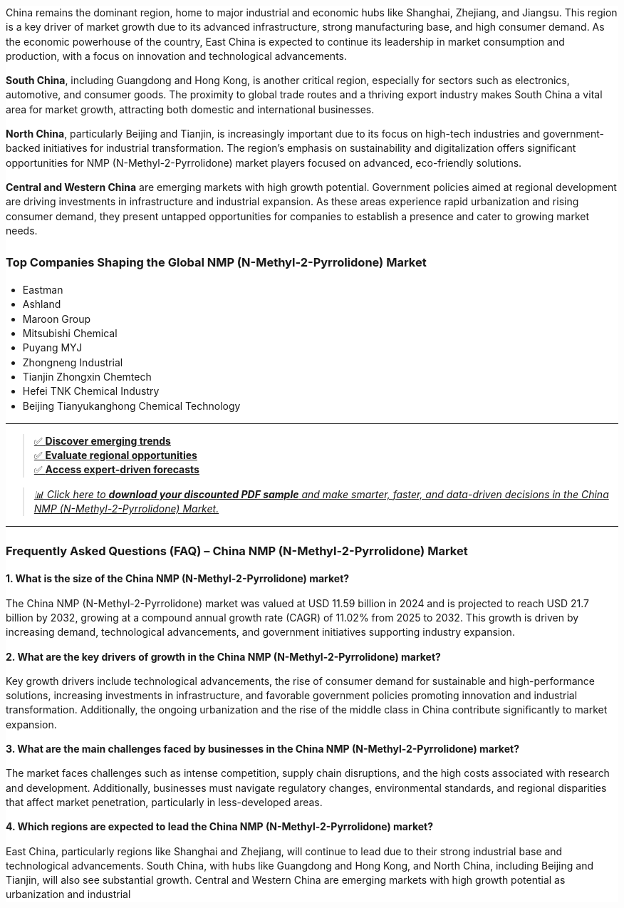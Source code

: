 China</strong> remains the dominant region, home to major industrial and economic hubs like Shanghai, Zhejiang, and Jiangsu. This region is a key driver of market growth due to its advanced infrastructure, strong manufacturing base, and high consumer demand. As the economic powerhouse of the country, East China is expected to continue its leadership in market consumption and production, with a focus on innovation and technological advancements.</p><p class="" data-start="801" data-end="1129"><strong data-start="801" data-end="816">South China</strong>, including Guangdong and Hong Kong, is another critical region, especially for sectors such as electronics, automotive, and consumer goods. The proximity to global trade routes and a thriving export industry makes South China a vital area for market growth, attracting both domestic and international businesses.</p><p class="" data-start="1131" data-end="1474"><strong data-start="1131" data-end="1146">North China</strong>, particularly Beijing and Tianjin, is increasingly important due to its focus on high-tech industries and government-backed initiatives for industrial transformation. The region&rsquo;s emphasis on sustainability and digitalization offers significant opportunities for NMP (N-Methyl-2-Pyrrolidone) market players focused on advanced, eco-friendly solutions.</p><p class="" data-start="1476" data-end="1854"><strong data-start="1476" data-end="1505">Central and Western China</strong> are emerging markets with high growth potential. Government policies aimed at regional development are driving investments in infrastructure and industrial expansion. As these areas experience rapid urbanization and rising consumer demand, they present untapped opportunities for companies to establish a presence and cater to growing market needs.</p><p class="" data-start="1856" data-end="2046"><h3>Top Companies Shaping the Global NMP (N-Methyl-2-Pyrrolidone) Market </h3><ul><li>Eastman</li><li>Ashland</li><li>Maroon Group</li><li>Mitsubishi Chemical</li><li>Puyang MYJ</li><li>Zhongneng Industrial</li><li>Tianjin Zhongxin Chemtech</li><li>Hefei TNK Chemical Industry</li><li>Beijing Tianyukanghong Chemical Technology</li></ul></p><hr /><blockquote><p><a href="https://www.marketresearchintellect.com/ask-for-discount/?rid=961509&amp;utm_source=Github-China&amp;utm_medium=041">✅ <strong data-start="617" data-end="645">Discover emerging trends</strong></a><br data-start="645" data-end="648" /><a href="https://www.marketresearchintellect.com/ask-for-discount/?rid=961509&amp;utm_source=Github-China&amp;utm_medium=041"> ✅ <strong data-start="650" data-end="685">Evaluate regional opportunities</strong></a><br data-start="685" data-end="688" /><a href="https://www.marketresearchintellect.com/ask-for-discount/?rid=961509&amp;utm_source=Github-China&amp;utm_medium=041"> ✅ <strong data-start="690" data-end="724">Access expert-driven forecasts</strong></a></p></blockquote><blockquote><p class="" data-start="728" data-end="864"><a href="https://www.marketresearchintellect.com/ask-for-discount/?rid=961509&amp;utm_source=Github-China&amp;utm_medium=041"><em>📊 Click&nbsp;here to <strong data-start="746" data-end="785">download your discounted PDF sample</strong> and make smarter, faster, and data-driven decisions in the China NMP (N-Methyl-2-Pyrrolidone) Market.</em></a></p></blockquote><hr /><h3 class="" data-start="169" data-end="229"><strong data-start="173" data-end="229">Frequently Asked Questions (FAQ) &ndash; China NMP (N-Methyl-2-Pyrrolidone) Market</strong></h3><p class="" data-start="231" data-end="601"><strong data-start="231" data-end="280">1. What is the size of the China NMP (N-Methyl-2-Pyrrolidone) market?</strong></p><p class="" data-start="231" data-end="601">The China NMP (N-Methyl-2-Pyrrolidone) market was valued at USD 11.59 billion in 2024 and is projected to reach USD 21.7 billion by 2032, growing at a compound annual growth rate (CAGR) of 11.02% from 2025 to 2032. This growth is driven by increasing demand, technological advancements, and government initiatives supporting industry expansion.</p><p class="" data-start="603" data-end="1058"><strong data-start="603" data-end="670">2. What are the key drivers of growth in the China NMP (N-Methyl-2-Pyrrolidone) market?</strong></p><p class="" data-start="603" data-end="1058">Key growth drivers include technological advancements, the rise of consumer demand for sustainable and high-performance solutions, increasing investments in infrastructure, and favorable government policies promoting innovation and industrial transformation. Additionally, the ongoing urbanization and the rise of the middle class in China contribute significantly to market expansion.</p><p class="" data-start="1060" data-end="1466"><strong data-start="1060" data-end="1141">3. What are the main challenges faced by businesses in the China NMP (N-Methyl-2-Pyrrolidone) market?</strong></p><p class="" data-start="1060" data-end="1466">The market faces challenges such as intense competition, supply chain disruptions, and the high costs associated with research and development. Additionally, businesses must navigate regulatory changes, environmental standards, and regional disparities that affect market penetration, particularly in less-developed areas.</p><p class="" data-start="1468" data-end="1949"><strong data-start="1468" data-end="1532">4. Which regions are expected to lead the China NMP (N-Methyl-2-Pyrrolidone) market?</strong></p><p class="" data-start="1468" data-end="1949">East China, particularly regions like Shanghai and Zhejiang, will continue to lead due to their strong industrial base and technological advancements. South China, with hubs like Guangdong and Hong Kong, and North China, including Beijing and Tianjin, will also see substantial growth. Central and Western China are emerging markets with high growth potential as urbanization and industrial